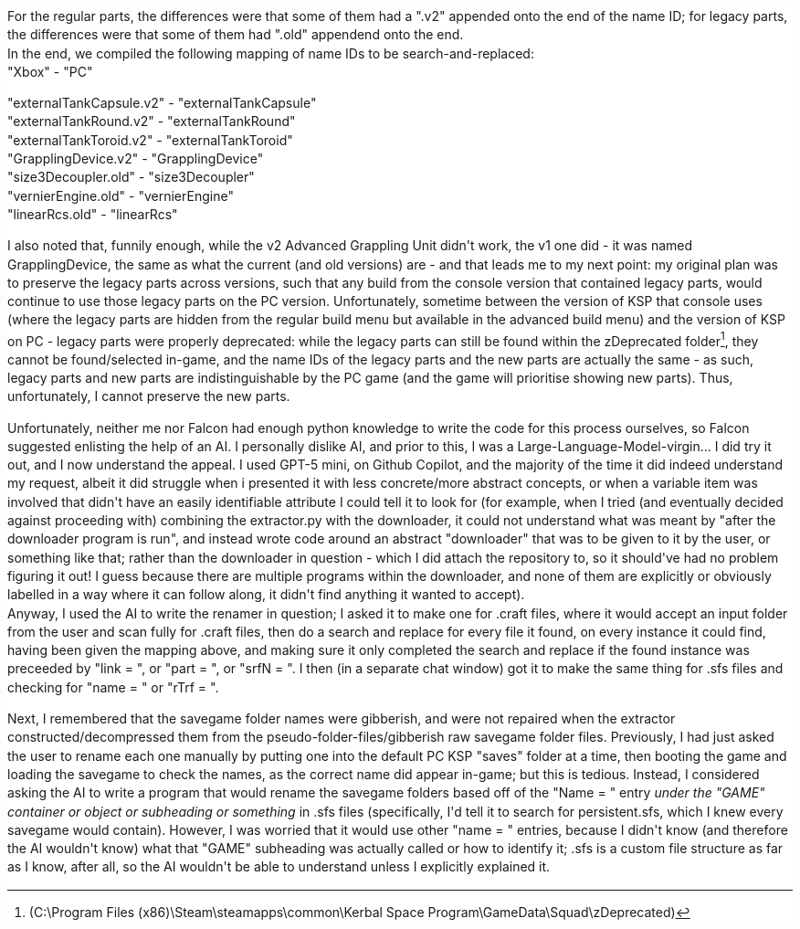 For the regular parts, the differences were that some of them had a ".v2" appended onto the end of the name ID; for legacy parts, the differences were that some of them had ".old" appendend onto the end.  
In the end, we compiled the following mapping of name IDs to be search-and-replaced:  
"Xbox" - "PC"

"externalTankCapsule.v2" - "externalTankCapsule"  
"externalTankRound.v2" - "externalTankRound"  
"externalTankToroid.v2" - "externalTankToroid"  
"GrapplingDevice.v2" - "GrapplingDevice"  
"size3Decoupler.old" - "size3Decoupler"  
"vernierEngine.old" - "vernierEngine"  
"linearRcs.old" - "linearRcs"  

I also noted that, funnily enough, while the v2 Advanced Grappling Unit didn't work, the v1 one did - it was named GrapplingDevice, the same as what the current (and old versions) are - and that leads me to my next point: my original plan was to preserve the legacy parts across versions, such that any build from the console version that contained legacy parts, would continue to use those legacy parts on the PC version. Unfortunately, sometime between the version of KSP that console uses (where the legacy parts are hidden from the regular build menu but available in the advanced build menu) and the version of KSP on PC - legacy parts were properly deprecated: while the legacy parts can still be found within the zDeprecated folder[^2], they cannot be found/selected in-game, and the name IDs of the legacy parts and the new parts are actually the same - as such, legacy parts and new parts are indistinguishable by the PC game (and the game will prioritise showing new parts). Thus, unfortunately, I cannot preserve the new parts.

Unfortunately, neither me nor Falcon had enough python knowledge to write the code for this process ourselves, so Falcon suggested enlisting the help of an AI. I personally dislike AI, and prior to this, I was a Large-Language-Model-virgin...  I did try it out, and I now understand the appeal. I used GPT-5 mini, on Github Copilot, and the majority of the time it did indeed understand my request, albeit it did struggle when i presented it with less concrete/more abstract concepts, or when a variable item was involved that didn't have an easily identifiable attribute I could tell it to look for (for example, when I tried (and eventually decided against proceeding with) combining the extractor.py with the downloader, it could not understand what was meant by "after the downloader program is run", and instead wrote code around an abstract "downloader" that was to be given to it by the user, or something like that; rather than the downloader in question - which I did attach the repository to, so it should've had no problem figuring it out! I guess because there are multiple programs within the downloader, and none of them are explicitly or obviously labelled in a way where it can follow along, it didn't find anything it wanted to accept).  
Anyway, I used the AI to write the renamer in question; I asked it to make one for .craft files, where it would accept an input folder from the user and scan fully for .craft files, then do a search and replace for every file it found, on every instance it could find, having been given the mapping above, and making sure it only completed the search and replace if the found instance was preceeded by "link = ", or "part = ", or "srfN = ". I then (in a separate chat window) got it to make the same thing for .sfs files and checking for "name = " or "rTrf = ".

Next, I remembered that the savegame folder names were gibberish, and were not repaired when the extractor constructed/decompressed them from the pseudo-folder-files/gibberish raw savegame folder files. Previously, I had just asked the user to rename each one manually by putting one into the default PC KSP "saves" folder at a time, then booting the game and loading the savegame to check the names, as the correct name did appear in-game; but this is tedious. Instead, I considered asking the AI to write a program that would rename the savegame folders based off of the "Name = " entry *under the "GAME" container or object or subheading or something* in .sfs files (specifically, I'd tell it to search for persistent.sfs, which I knew every savegame would contain). However, I was worried that it would use other "name = " entries, because I didn't know (and therefore the AI wouldn't know) what that "GAME" subheading was actually called or how to identify it; .sfs is a custom file structure as far as I know, after all, so the AI wouldn't be able to understand unless I explicitly explained it.  

[^1]: (logging into a microsoft service previously during that browser session should mean it automatically redirects you to the following URL) - This means that, if you are understandably uncomfortable with entering your login details on some random link provided to you, you can login to your account on the official microsoft website, then open the link - as it uses the official Microsoft web authentication API, it can use the browser session token and you won't be prompted to log in.
[^2]: (C:\Program Files (x86)\Steam\steamapps\common\Kerbal Space Program\GameData\Squad\zDeprecated)
[^3]: Check the size in the "properties" window of the "SaveData" folder in which the pseudo-folder-files are stored.
[^4]: On Xbox, press the menu button while Kerbal Space Program is selected; then select "manage game and addons", and then select "saved data". The entry under your profile name will tell you how many MB of save data you have for KSP.